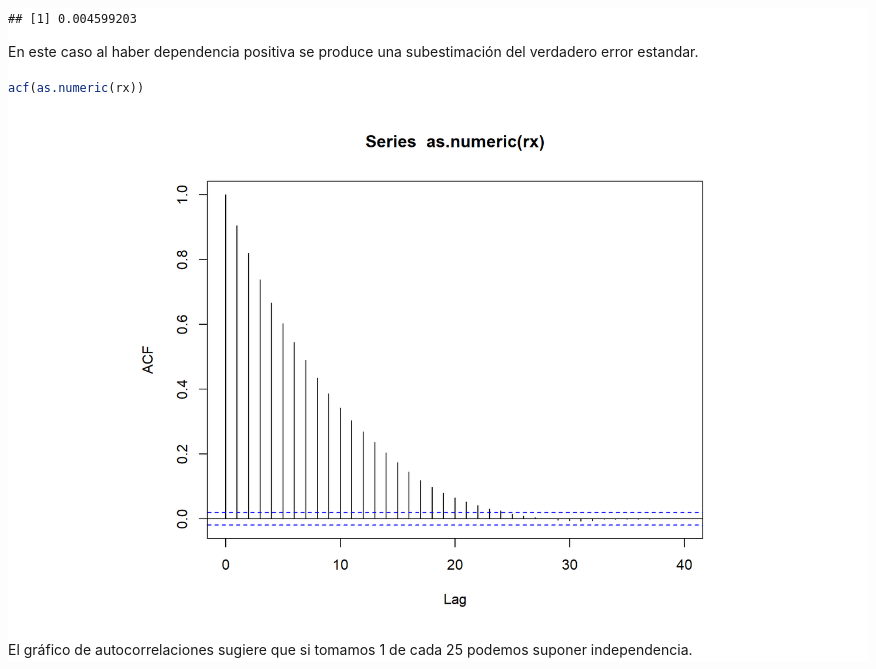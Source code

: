 ```
## [1] 0.004599203
```

En este caso al haber dependencia positiva se produce una 
subestimación del verdadero error estandar.


```r
acf(as.numeric(rx))
```

<img src="04-Analisis_resultados_files/figure-html/unnamed-chunk-16-1.png" width="70%" style="display: block; margin: auto;" />

El gráfico de autocorrelaciones sugiere que si tomamos 1 de cada 25 
podemos suponer independencia.
